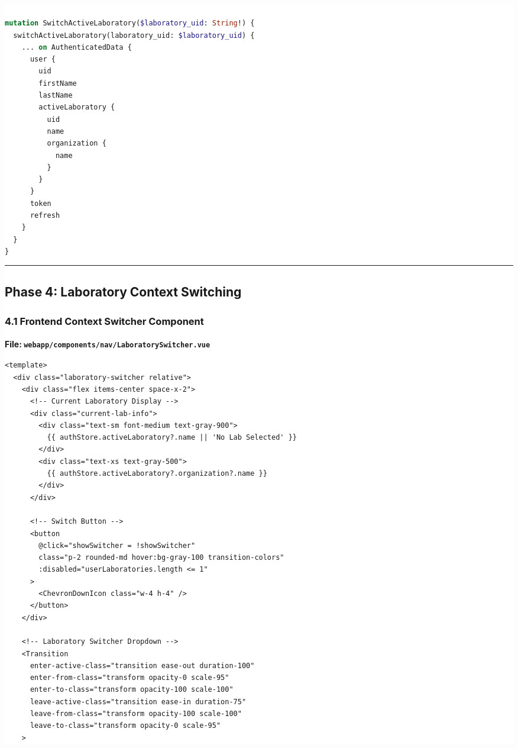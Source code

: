 ```graphql

mutation SwitchActiveLaboratory($laboratory_uid: String!) {
  switchActiveLaboratory(laboratory_uid: $laboratory_uid) {
    ... on AuthenticatedData {
      user {
        uid
        firstName
        lastName
        activeLaboratory {
          uid
          name
          organization {
            name
          }
        }
      }
      token
      refresh
    }
  }
}
```

---

## Phase 4: Laboratory Context Switching

### 4.1 Frontend Context Switcher Component

**File: `webapp/components/nav/LaboratorySwitcher.vue`**
```vue
<template>
  <div class="laboratory-switcher relative">
    <div class="flex items-center space-x-2">
      <!-- Current Laboratory Display -->
      <div class="current-lab-info">
        <div class="text-sm font-medium text-gray-900">
          {{ authStore.activeLaboratory?.name || 'No Lab Selected' }}
        </div>
        <div class="text-xs text-gray-500">
          {{ authStore.activeLaboratory?.organization?.name }}
        </div>
      </div>
      
      <!-- Switch Button -->
      <button
        @click="showSwitcher = !showSwitcher"
        class="p-2 rounded-md hover:bg-gray-100 transition-colors"
        :disabled="userLaboratories.length <= 1"
      >
        <ChevronDownIcon class="w-4 h-4" />
      </button>
    </div>
    
    <!-- Laboratory Switcher Dropdown -->
    <Transition
      enter-active-class="transition ease-out duration-100"
      enter-from-class="transform opacity-0 scale-95"
      enter-to-class="transform opacity-100 scale-100"
      leave-active-class="transition ease-in duration-75"
      leave-from-class="transform opacity-100 scale-100"
      leave-to-class="transform opacity-0 scale-95"
    >
```